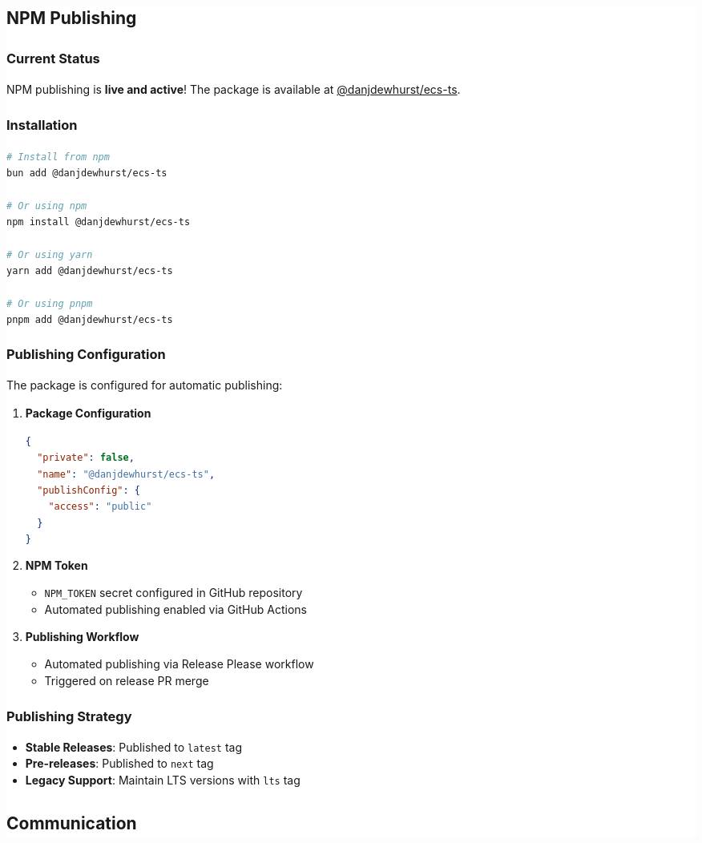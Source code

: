 ## NPM Publishing

### Current Status

NPM publishing is **live and active**! The package is available at [@danjdewhurst/ecs-ts](https://www.npmjs.com/package/@danjdewhurst/ecs-ts).

### Installation

```bash
# Install from npm
bun add @danjdewhurst/ecs-ts

# Or using npm
npm install @danjdewhurst/ecs-ts

# Or using yarn
yarn add @danjdewhurst/ecs-ts

# Or using pnpm
pnpm add @danjdewhurst/ecs-ts
```

### Publishing Configuration

The package is configured for automatic publishing:

1. **Package Configuration**
   ```json
   {
     "private": false,
     "name": "@danjdewhurst/ecs-ts",
     "publishConfig": {
       "access": "public"
     }
   }
   ```

2. **NPM Token**
   - `NPM_TOKEN` secret configured in GitHub repository
   - Automated publishing enabled via GitHub Actions

3. **Publishing Workflow**
   - Automated publishing via Release Please workflow
   - Triggered on release PR merge

### Publishing Strategy

- **Stable Releases**: Published to `latest` tag
- **Pre-releases**: Published to `next` tag
- **Legacy Support**: Maintain LTS versions with `lts` tag

## Communication

